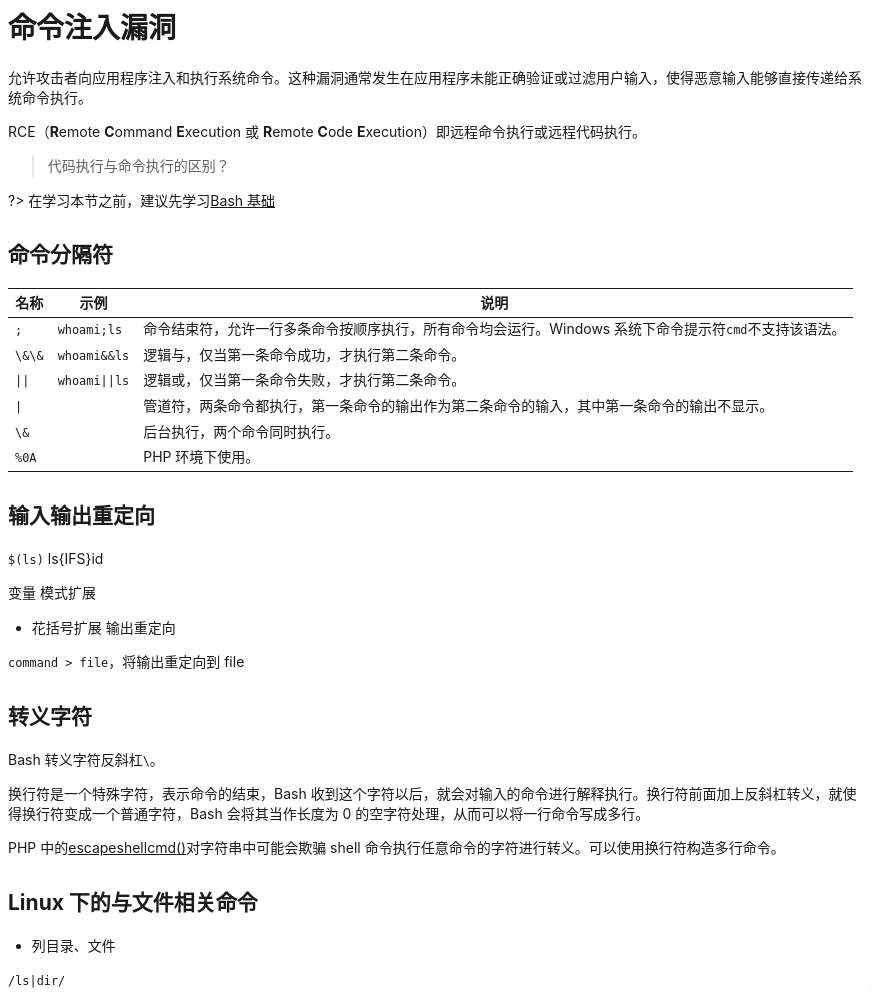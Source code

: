 # 命令注入漏洞

允许攻击者向应用程序注入和执行系统命令。这种漏洞通常发生在应用程序未能正确验证或过滤用户输入，使得恶意输入能够直接传递给系统命令执行。

RCE（**R**emote **C**ommand **E**xecution 或 **R**emote **C**ode **E**xecution）即远程命令执行或远程代码执行。

> 代码执行与命令执行的区别？

?> 在学习本节之前，建议先学习[Bash 基础](Basic/Linux/Bash.md)

## 命令分隔符

| 名称 | 示例 | 说明|
|---------|----------|---------|
| `;`    | `whoami;ls` | 命令结束符，允许一行多条命令按顺序执行，所有命令均会运行。Windows 系统下命令提示符`cmd`不支持该语法。|
| `\&\&` | `whoami&&ls` | 逻辑与，仅当第一条命令成功，才执行第二条命令。|
| `\|\|` | `whoami\|\|ls` | 逻辑或，仅当第一条命令失败，才执行第二条命令。|
| `\|`   |  | 管道符，两条命令都执行，第一条命令的输出作为第二条命令的输入，其中第一条命令的输出不显示。|
| `\&`   |  | 后台执行，两个命令同时执行。|
| `%0A`  |  | PHP 环境下使用。|

## 输入输出重定向

`$(ls)`
ls${}${IFS}id

变量
模式扩展

- 花括号扩展
  输出重定向

`command > file`，将输出重定向到 file

## 转义字符

Bash 转义字符反斜杠`\`。

换行符是一个特殊字符，表示命令的结束，Bash 收到这个字符以后，就会对输入的命令进行解释执行。换行符前面加上反斜杠转义，就使得换行符变成一个普通字符，Bash 会将其当作长度为 0 的空字符处理，从而可以将一行命令写成多行。

PHP 中的[escapeshellcmd()](https://www.php.net/manual/zh/function.escapeshellcmd.php)对字符串中可能会欺骗 shell 命令执行任意命令的字符进行转义。可以使用换行符构造多行命令。

## Linux 下的与文件相关命令

- 列目录、文件

```
/ls|dir/
```
